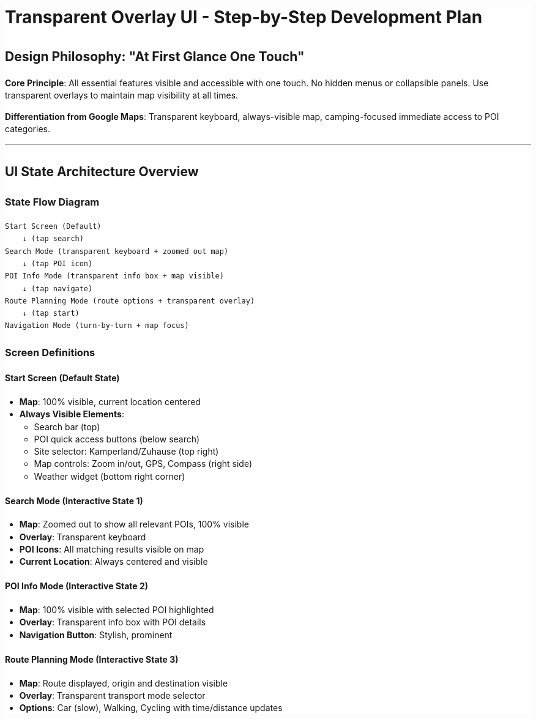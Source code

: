 # Transparent Overlay UI - Step-by-Step Development Plan

## Design Philosophy: "At First Glance One Touch"

**Core Principle**: All essential features visible and accessible with one touch. No hidden menus or collapsible panels. Use transparent overlays to maintain map visibility at all times.

**Differentiation from Google Maps**: Transparent keyboard, always-visible map, camping-focused immediate access to POI categories.

---

## UI State Architecture Overview

### State Flow Diagram
```
Start Screen (Default)
    ↓ (tap search)
Search Mode (transparent keyboard + zoomed out map)
    ↓ (tap POI icon)
POI Info Mode (transparent info box + map visible)
    ↓ (tap navigate)
Route Planning Mode (route options + transparent overlay)
    ↓ (tap start)
Navigation Mode (turn-by-turn + map focus)
```

### Screen Definitions

#### **Start Screen** (Default State)
- **Map**: 100% visible, current location centered
- **Always Visible Elements**:
  - Search bar (top)
  - POI quick access buttons (below search)
  - Site selector: Kamperland/Zuhause (top right)
  - Map controls: Zoom in/out, GPS, Compass (right side)
  - Weather widget (bottom right corner)

#### **Search Mode** (Interactive State 1)
- **Map**: Zoomed out to show all relevant POIs, 100% visible
- **Overlay**: Transparent keyboard
- **POI Icons**: All matching results visible on map
- **Current Location**: Always centered and visible

#### **POI Info Mode** (Interactive State 2)
- **Map**: 100% visible with selected POI highlighted
- **Overlay**: Transparent info box with POI details
- **Navigation Button**: Stylish, prominent

#### **Route Planning Mode** (Interactive State 3)
- **Map**: Route displayed, origin and destination visible
- **Overlay**: Transparent transport mode selector
- **Options**: Car (slow), Walking, Cycling with time/distance updates
